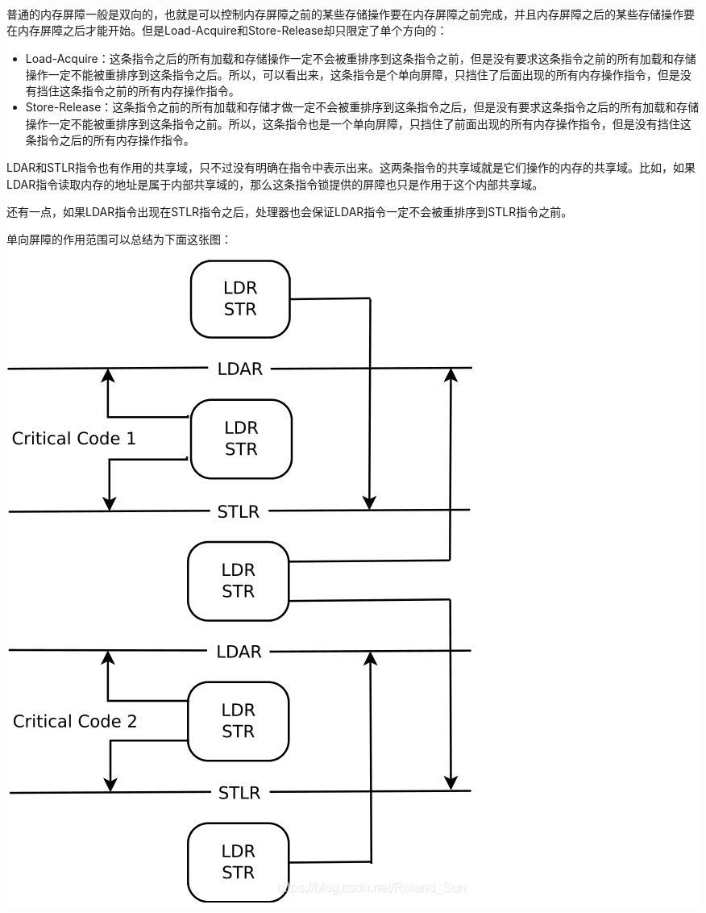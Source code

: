 普通的内存屏障一般是双向的，也就是可以控制内存屏障之前的某些存储操作要在内存屏障之前完成，并且内存屏障之后的某些存储操作要在内存屏障之后才能开始。但是Load-Acquire和Store-Release却只限定了单个方向的：

- Load-Acquire：这条指令之后的所有加载和存储操作一定不会被重排序到这条指令之前，但是没有要求这条指令之前的所有加载和存储操作一定不能被重排序到这条指令之后。所以，可以看出来，这条指令是个单向屏障，只挡住了后面出现的所有内存操作指令，但是没有挡住这条指令之前的所有内存操作指令。
- Store-Release：这条指令之前的所有加载和存储才做一定不会被重排序到这条指令之后，但是没有要求这条指令之后的所有加载和存储操作一定不能被重排序到这条指令之前。所以，这条指令也是一个单向屏障，只挡住了前面出现的所有内存操作指令，但是没有挡住这条指令之后的所有内存操作指令。

LDAR和STLR指令也有作用的共享域，只不过没有明确在指令中表示出来。这两条指令的共享域就是它们操作的内存的共享域。比如，如果LDAR指令读取内存的地址是属于内部共享域的，那么这条指令锁提供的屏障也只是作用于这个内部共享域。

还有一点，如果LDAR指令出现在STLR指令之后，处理器也会保证LDAR指令一定不会被重排序到STLR指令之前。

单向屏障的作用范围可以总结为下面这张图：

![](./ARMv8-A内存系统/2022-02-20-14-13-10.png)
